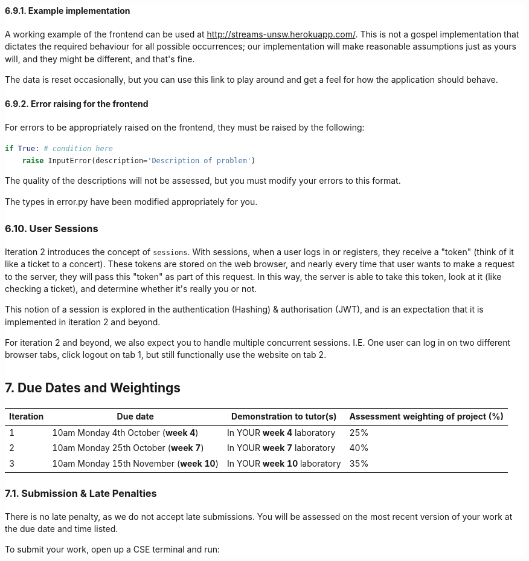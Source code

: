 #### 6.9.1. Example implementation

A working example of the frontend can be used at http://streams-unsw.herokuapp.com/. This is not a gospel implementation that dictates the required behaviour for all possible occurrences; our implementation will make reasonable assumptions just as yours will, and they might be different, and that's fine.

The data is reset occasionally, but you can use this link to play around and get a feel for how the application should behave.

#### 6.9.2. Error raising for the frontend

For errors to be appropriately raised on the frontend, they must be raised by the following:

```python
if True: # condition here
    raise InputError(description='Description of problem')
```

The quality of the descriptions will not be assessed, but you must modify your errors to this format.

The types in error.py have been modified appropriately for you.

### 6.10. User Sessions

Iteration 2 introduces the concept of `sessions`. With sessions, when a user logs in or registers, they receive a "token" (think of it like a ticket to a concert). These tokens are stored on the web browser, and nearly every time that user wants to make a request to the server, they will pass this "token" as part of this request. In this way, the server is able to take this token, look at it (like checking a ticket), and determine whether it's really you or not.

This notion of a session is explored in the authentication (Hashing) & authorisation (JWT), and is an expectation that it is implemented in iteration 2 and beyond.

For iteration 2 and beyond, we also expect you to handle multiple concurrent sessions. I.E. One user can log in on two different browser tabs, click logout on tab 1, but still functionally use the website on tab 2.

## 7. Due Dates and Weightings

|Iteration|Due date                              |Demonstration to tutor(s)      |Assessment weighting of project (%)|
|---------|--------------------------------------|-------------------------------|-----------------------------------|
|   1     |10am Monday 4th October (**week 4**)    |In YOUR **week 4** laboratory  |25%                                |
|   2     |10am Monday 25th October (**week 7**)   |In YOUR **week 7** laboratory  |40%                                |
|   3     |10am Monday 15th November (**week 10**) |In YOUR **week 10** laboratory |35%                                |

### 7.1. Submission & Late Penalties

There is no late penalty, as we do not accept late submissions. You will be assessed on the most recent version of your work at the due date and time listed.

To submit your work, open up a CSE terminal and run:
